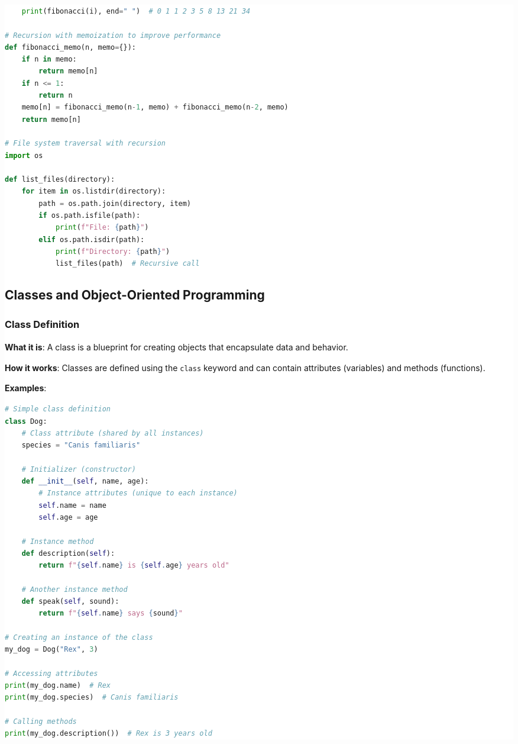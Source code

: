 ```python
    print(fibonacci(i), end=" ")  # 0 1 1 2 3 5 8 13 21 34

# Recursion with memoization to improve performance
def fibonacci_memo(n, memo={}):
    if n in memo:
        return memo[n]
    if n <= 1:
        return n
    memo[n] = fibonacci_memo(n-1, memo) + fibonacci_memo(n-2, memo)
    return memo[n]

# File system traversal with recursion
import os

def list_files(directory):
    for item in os.listdir(directory):
        path = os.path.join(directory, item)
        if os.path.isfile(path):
            print(f"File: {path}")
        elif os.path.isdir(path):
            print(f"Directory: {path}")
            list_files(path)  # Recursive call
```

## Classes and Object-Oriented Programming

### Class Definition

**What it is**: A class is a blueprint for creating objects that encapsulate data and behavior.

**How it works**: Classes are defined using the `class` keyword and can contain attributes (variables) and methods (functions).

**Examples**:

```python
# Simple class definition
class Dog:
    # Class attribute (shared by all instances)
    species = "Canis familiaris"
    
    # Initializer (constructor)
    def __init__(self, name, age):
        # Instance attributes (unique to each instance)
        self.name = name
        self.age = age
    
    # Instance method
    def description(self):
        return f"{self.name} is {self.age} years old"
    
    # Another instance method
    def speak(self, sound):
        return f"{self.name} says {sound}"

# Creating an instance of the class
my_dog = Dog("Rex", 3)

# Accessing attributes
print(my_dog.name)  # Rex
print(my_dog.species)  # Canis familiaris

# Calling methods
print(my_dog.description())  # Rex is 3 years old
```